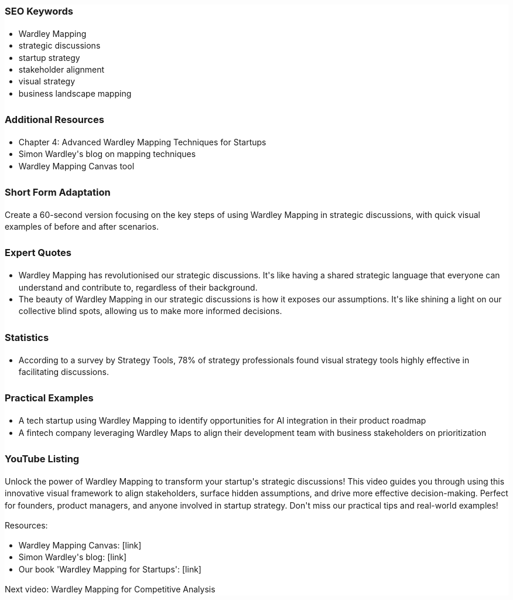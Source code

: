 ### SEO Keywords
- Wardley Mapping
- strategic discussions
- startup strategy
- stakeholder alignment
- visual strategy
- business landscape mapping

### Additional Resources
- Chapter 4: Advanced Wardley Mapping Techniques for Startups
- Simon Wardley's blog on mapping techniques
- Wardley Mapping Canvas tool

### Short Form Adaptation
Create a 60-second version focusing on the key steps of using Wardley Mapping in strategic discussions, with quick visual examples of before and after scenarios.

### Expert Quotes
- Wardley Mapping has revolutionised our strategic discussions. It's like having a shared strategic language that everyone can understand and contribute to, regardless of their background.
- The beauty of Wardley Mapping in our strategic discussions is how it exposes our assumptions. It's like shining a light on our collective blind spots, allowing us to make more informed decisions.

### Statistics
- According to a survey by Strategy Tools, 78% of strategy professionals found visual strategy tools highly effective in facilitating discussions.

### Practical Examples
- A tech startup using Wardley Mapping to identify opportunities for AI integration in their product roadmap
- A fintech company leveraging Wardley Maps to align their development team with business stakeholders on prioritization

### YouTube Listing
Unlock the power of Wardley Mapping to transform your startup's strategic discussions! This video guides you through using this innovative visual framework to align stakeholders, surface hidden assumptions, and drive more effective decision-making. Perfect for founders, product managers, and anyone involved in startup strategy. Don't miss our practical tips and real-world examples!

Resources:
- Wardley Mapping Canvas: [link]
- Simon Wardley's blog: [link]
- Our book 'Wardley Mapping for Startups': [link]

Next video: Wardley Mapping for Competitive Analysis
